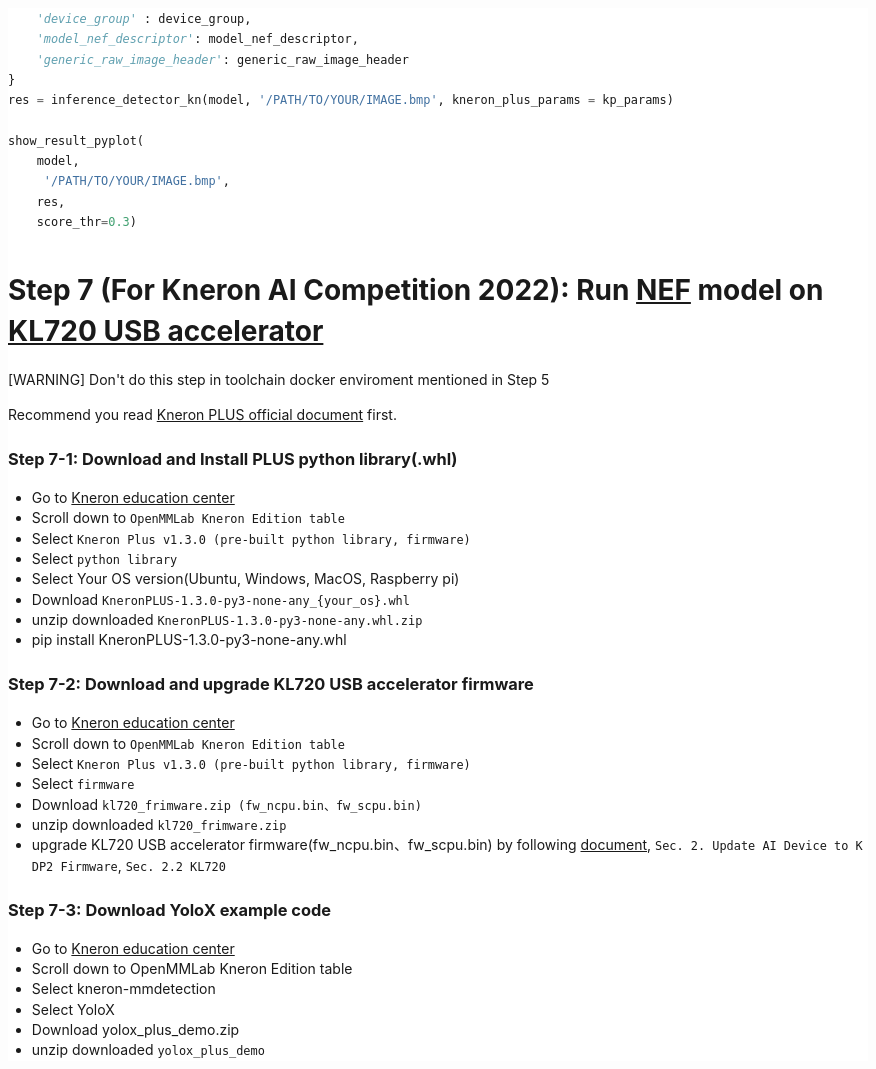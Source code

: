 ```python
    'device_group' : device_group,
    'model_nef_descriptor': model_nef_descriptor,
    'generic_raw_image_header': generic_raw_image_header
}
res = inference_detector_kn(model, '/PATH/TO/YOUR/IMAGE.bmp', kneron_plus_params = kp_params)

show_result_pyplot(
    model,
     '/PATH/TO/YOUR/IMAGE.bmp',
    res,
    score_thr=0.3)

```

# Step 7 (For Kneron AI Competition 2022): Run [NEF](http://doc.kneron.com/docs/#toolchain/manual/#5-nef-workflow) model on [KL720 USB accelerator](https://www.kneo.ai/products/hardwares/HW2020122500000007/1)

[WARNING] Don't do this step in toolchain docker enviroment mentioned in Step 5

Recommend you read [Kneron PLUS official document](http://doc.kneron.com/docs/#plus_python/#_top) first.

### Step 7-1: Download and Install PLUS python library(.whl)
* Go to [Kneron education center](https://www.kneron.com/tw/support/education-center/)
* Scroll down to `OpenMMLab Kneron Edition table`
* Select `Kneron Plus v1.3.0 (pre-built python library, firmware)`
* Select `python library`
* Select Your OS version(Ubuntu, Windows, MacOS, Raspberry pi)
* Download `KneronPLUS-1.3.0-py3-none-any_{your_os}.whl`
* unzip downloaded `KneronPLUS-1.3.0-py3-none-any.whl.zip`
* pip install KneronPLUS-1.3.0-py3-none-any.whl

### Step 7-2: Download and upgrade KL720 USB accelerator firmware
* Go to [Kneron education center](https://www.kneron.com/tw/support/education-center/)
* Scroll down to `OpenMMLab Kneron Edition table`
* Select `Kneron Plus v1.3.0 (pre-built python library, firmware)`
* Select `firmware`
* Download `kl720_frimware.zip (fw_ncpu.bin、fw_scpu.bin)`
* unzip downloaded `kl720_frimware.zip`
* upgrade KL720 USB accelerator firmware(fw_ncpu.bin、fw_scpu.bin) by following [document](http://doc.kneron.com/docs/#plus_python/getting_start/), `Sec. 2. Update AI Device to KDP2 Firmware`, `Sec. 2.2 KL720`

### Step 7-3: Download YoloX example code
* Go to [Kneron education center](https://www.kneron.com/tw/support/education-center/)
* Scroll down to OpenMMLab Kneron Edition table
* Select kneron-mmdetection
* Select YoloX
* Download yolox_plus_demo.zip 
* unzip downloaded `yolox_plus_demo`
